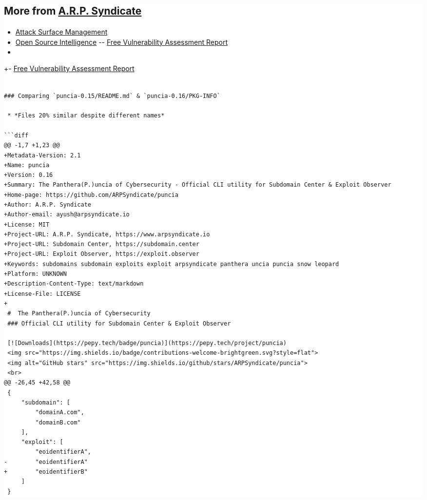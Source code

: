  ## More from [A.R.P. Syndicate](https://www.arpsyndicate.io)
 - [Attack Surface Management](https://asm.arpsyndicate.io)
 - [Open Source Intelligence](https://asm.arpsyndicate.io/intelligence.html)
-- [Free Vulnerability Assessment Report](https://asm.arpsyndicate.io/free-vulnerability-scanning.html)
-
+- [Free Vulnerability Assessment Report](https://asm.arpsyndicate.io/free-vulnerability-scanning.html)
```

### Comparing `puncia-0.15/README.md` & `puncia-0.16/PKG-INFO`

 * *Files 20% similar despite different names*

```diff
@@ -1,7 +1,23 @@
+Metadata-Version: 2.1
+Name: puncia
+Version: 0.16
+Summary: The Panthera(P.)uncia of Cybersecurity - Official CLI utility for Subdomain Center & Exploit Observer
+Home-page: https://github.com/ARPSyndicate/puncia
+Author: A.R.P. Syndicate
+Author-email: ayush@arpsyndicate.io
+License: MIT
+Project-URL: A.R.P. Syndicate, https://www.arpsyndicate.io
+Project-URL: Subdomain Center, https://subdomain.center
+Project-URL: Exploit Observer, https://exploit.observer
+Keywords: subdomains subdomain exploits exploit arpsyndicate panthera uncia puncia snow leopard
+Platform: UNKNOWN
+Description-Content-Type: text/markdown
+License-File: LICENSE
+
 #  The Panthera(P.)uncia of Cybersecurity 
 ### Official CLI utility for Subdomain Center & Exploit Observer
 
 [![Downloads](https://pepy.tech/badge/puncia)](https://pepy.tech/project/puncia)
 <img src="https://img.shields.io/badge/contributions-welcome-brightgreen.svg?style=flat">
 <img alt="GitHub stars" src="https://img.shields.io/github/stars/ARPSyndicate/puncia"> 
 <br>
@@ -26,45 +42,58 @@
 {
     "subdomain": [
         "domainA.com",
         "domainB.com"
     ],
     "exploit": [
         "eoidentifierA",
-        "eoidentifierA"
+        "eoidentifierB"
     ]
 }
 ```
 
